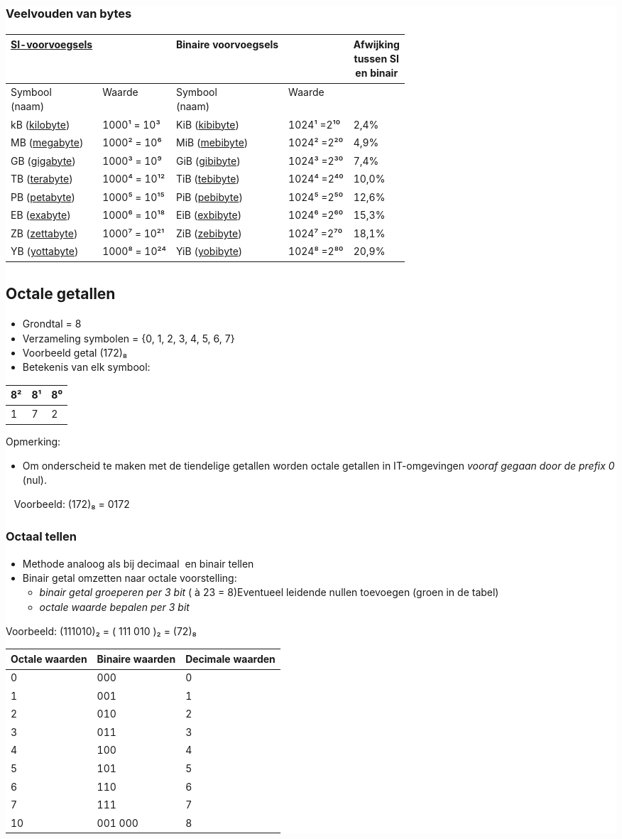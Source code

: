 ### Veelvouden van bytes

| [SI-voorvoegsels](http://nl.wikipedia.org/wiki/SI-prefix) |              | Binaire voorvoegsels                                    |            | Afwijking  <br>tussen SI  <br>en binair |
| --------------------------------------------------------- | ------------ | ------------------------------------------------------- | ---------- | --------------------------------------- |
| Symbool  <br>(naam)                                       | Waarde       | Symbool  <br>(naam)                                     | Waarde     |                                         |
| kB ([kilobyte](http://nl.wikipedia.org/wiki/Kilobyte))    | 1000¹ = 10³  | KiB ([kibibyte](http://nl.wikipedia.org/wiki/Kibibyte)) | 1024¹ =2¹⁰ | 2,4%                                    |
| MB ([megabyte](http://nl.wikipedia.org/wiki/Megabyte))    | 1000² = 10⁶  | MiB ([mebibyte](http://nl.wikipedia.org/wiki/Mebibyte)) | 1024² =2²⁰ | 4,9%                                    |
| GB ([gigabyte](http://nl.wikipedia.org/wiki/Gigabyte))    | 1000³ = 10⁹  | GiB ([gibibyte](http://nl.wikipedia.org/wiki/Gibibyte)) | 1024³ =2³⁰ | 7,4%                                    |
| TB ([terabyte](http://nl.wikipedia.org/wiki/Terabyte))    | 1000⁴ = 10¹² | TiB ([tebibyte](http://nl.wikipedia.org/wiki/Tebibyte)) | 1024⁴ =2⁴⁰ | 10,0%                                   |
| PB ([petabyte](http://nl.wikipedia.org/wiki/Petabyte))    | 1000⁵ = 10¹⁵ | PiB ([pebibyte](http://nl.wikipedia.org/wiki/Pebibyte)) | 1024⁵ =2⁵⁰ | 12,6%                                   |
| EB ([exabyte](http://nl.wikipedia.org/wiki/Exabyte))      | 1000⁶ = 10¹⁸ | EiB ([exbibyte](http://nl.wikipedia.org/wiki/Exbibyte)) | 1024⁶ =2⁶⁰ | 15,3%                                   |
| ZB ([zettabyte](http://nl.wikipedia.org/wiki/Zettabyte))  | 1000⁷ = 10²¹ | ZiB ([zebibyte](http://nl.wikipedia.org/wiki/Zebibyte)) | 1024⁷ =2⁷⁰ | 18,1%                                   |
| YB ([yottabyte](http://nl.wikipedia.org/wiki/Yottabyte))  | 1000⁸ = 10²⁴ | YiB ([yobibyte](http://nl.wikipedia.org/wiki/Yobibyte)) | 1024⁸ =2⁸⁰ | 20,9%                                   |
## Octale getallen

- Grondtal = 8
- Verzameling symbolen = {0, 1, 2, 3, 4, 5, 6, 7}
- Voorbeeld getal (172)₈
- Betekenis van elk symbool:

| 8²  | 8¹  | 8⁰  |
| --- | --- | --- |
| 1   | 7   | 2   |

Opmerking:
- Om onderscheid te maken met de tiendelige getallen worden octale getallen in IT-omgevingen *vooraf gegaan door de prefix 0* (nul).

   Voorbeeld: (172)₈ = 0172

### Octaal tellen

- Methode analoog als bij decimaal  en binair tellen
- Binair getal omzetten naar octale voorstelling:
	- *binair getal groeperen per 3 bit* ( à 23 = 8)Eventueel leidende nullen toevoegen (groen in de tabel)
	- *octale waarde bepalen per 3 bit*

Voorbeeld: (111010)₂ = ( 111 010 )₂ = (72)₈

| Octale waarden | Binaire waarden | Decimale waarden |
| -------------- | --------------- | ---------------- |
| 0              | 000             | 0                |
| 1              | 001             | 1                |
| 2              | 010             | 2                |
| 3              | 011             | 3                |
| 4              | 100             | 4                |
| 5              | 101             | 5                |
| 6              | 110             | 6                |
| 7              | 111             | 7                |
| 10             | 001 000         | 8                |
